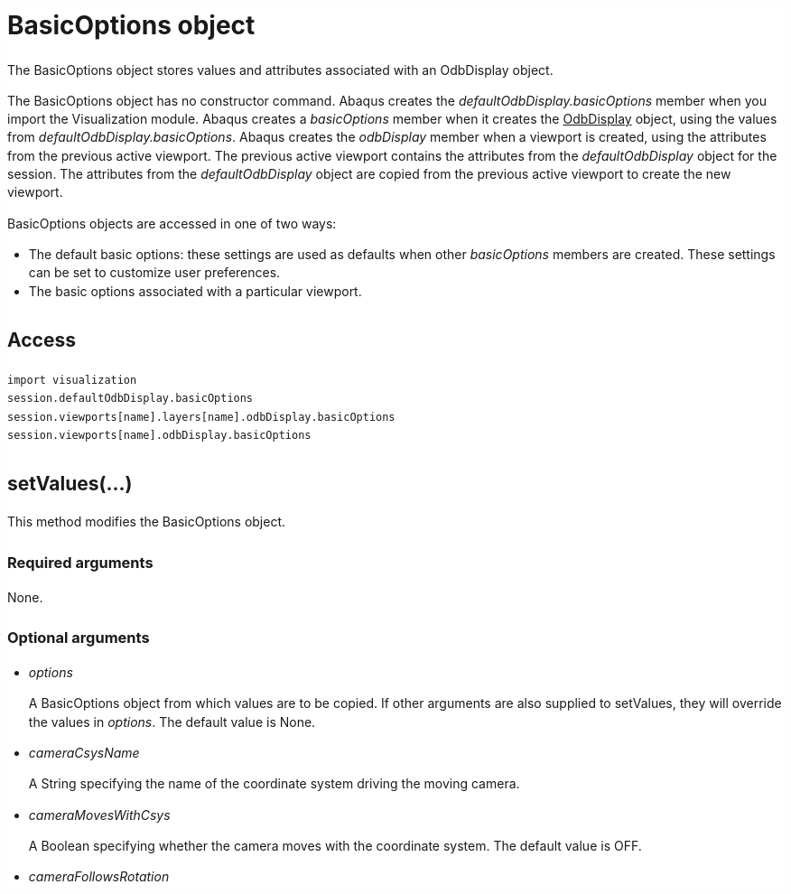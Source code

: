 # BasicOptions object

The BasicOptions object stores values and attributes associated with an OdbDisplay object.

The BasicOptions object has no constructor command. Abaqus creates the *defaultOdbDisplay.basicOptions* member when you import the Visualization module. Abaqus creates a *basicOptions* member when it creates the [OdbDisplay](https://help.3ds.com/2022/english/DSSIMULIA_Established/SIMACAEKERRefMap/simaker-c-odbdisplaypyc.htm?ContextScope=all) object, using the values from *defaultOdbDisplay.basicOptions*. Abaqus creates the *odbDisplay* member when a viewport is created, using the attributes from the previous active viewport. The previous active viewport contains the attributes from the *defaultOdbDisplay* object for the session. The attributes from the *defaultOdbDisplay* object are copied from the previous active viewport to create the new viewport.

BasicOptions objects are accessed in one of two ways:

- The default basic options: these settings are used as defaults when other *basicOptions* members are created. These settings can be set to customize user preferences.
- The basic options associated with a particular viewport.

## Access

```
import visualization
session.defaultOdbDisplay.basicOptions
session.viewports[name].layers[name].odbDisplay.basicOptions
session.viewports[name].odbDisplay.basicOptions
```

## setValues(...)



This method modifies the BasicOptions object.



### Required arguments

None.

### Optional arguments

- *options*

  A BasicOptions object from which values are to be copied. If other arguments are also supplied to setValues, they will override the values in *options*. The default value is None.

- *cameraCsysName*

  A String specifying the name of the coordinate system driving the moving camera.

- *cameraMovesWithCsys*

  A Boolean specifying whether the camera moves with the coordinate system. The default value is OFF.

- *cameraFollowsRotation*
